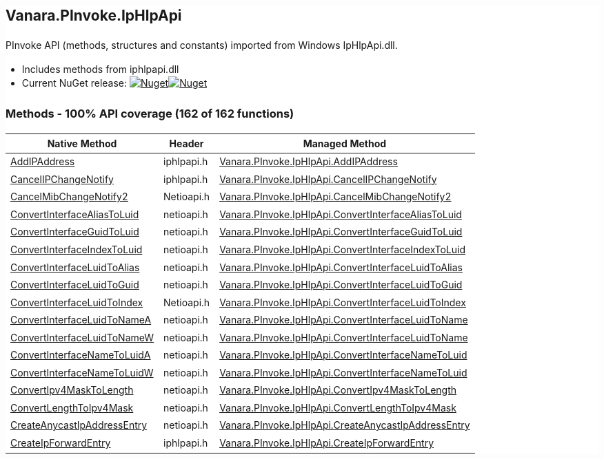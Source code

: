 ## Vanara.PInvoke.IpHlpApi  
PInvoke API (methods, structures and constants) imported from Windows IpHlpApi.dll.

- Includes methods from iphlpapi.dll  
- Current NuGet release: [![Nuget](https://img.shields.io/nuget/v/Vanara.PInvoke.IpHlpApi?logo=nuget&style=flat-square)![Nuget](https://img.shields.io/nuget/dt/Vanara.PInvoke.IpHlpApi?label=%20&style=flat-square)](https://www.nuget.org/packages/Vanara.PInvoke.IpHlpApi)  
### Methods - 100% API coverage (162 of 162 functions)  
Native Method | Header | Managed Method  
--- | --- | ---  
[AddIPAddress](https://www.google.com/search?num=5&q=AddIPAddress+site%3Alearn.microsoft.com) | iphlpapi.h | [Vanara.PInvoke.IpHlpApi.AddIPAddress](https://github.com/dahall/Vanara/search?l=C%23&q=AddIPAddress)  
[CancelIPChangeNotify](https://www.google.com/search?num=5&q=CancelIPChangeNotify+site%3Alearn.microsoft.com) | iphlpapi.h | [Vanara.PInvoke.IpHlpApi.CancelIPChangeNotify](https://github.com/dahall/Vanara/search?l=C%23&q=CancelIPChangeNotify)  
[CancelMibChangeNotify2](https://www.google.com/search?num=5&q=CancelMibChangeNotify2+site%3Alearn.microsoft.com) | Netioapi.h | [Vanara.PInvoke.IpHlpApi.CancelMibChangeNotify2](https://github.com/dahall/Vanara/search?l=C%23&q=CancelMibChangeNotify2)  
[ConvertInterfaceAliasToLuid](https://www.google.com/search?num=5&q=ConvertInterfaceAliasToLuid+site%3Alearn.microsoft.com) | netioapi.h | [Vanara.PInvoke.IpHlpApi.ConvertInterfaceAliasToLuid](https://github.com/dahall/Vanara/search?l=C%23&q=ConvertInterfaceAliasToLuid)  
[ConvertInterfaceGuidToLuid](https://www.google.com/search?num=5&q=ConvertInterfaceGuidToLuid+site%3Alearn.microsoft.com) | netioapi.h | [Vanara.PInvoke.IpHlpApi.ConvertInterfaceGuidToLuid](https://github.com/dahall/Vanara/search?l=C%23&q=ConvertInterfaceGuidToLuid)  
[ConvertInterfaceIndexToLuid](https://www.google.com/search?num=5&q=ConvertInterfaceIndexToLuid+site%3Alearn.microsoft.com) | netioapi.h | [Vanara.PInvoke.IpHlpApi.ConvertInterfaceIndexToLuid](https://github.com/dahall/Vanara/search?l=C%23&q=ConvertInterfaceIndexToLuid)  
[ConvertInterfaceLuidToAlias](https://www.google.com/search?num=5&q=ConvertInterfaceLuidToAlias+site%3Alearn.microsoft.com) | netioapi.h | [Vanara.PInvoke.IpHlpApi.ConvertInterfaceLuidToAlias](https://github.com/dahall/Vanara/search?l=C%23&q=ConvertInterfaceLuidToAlias)  
[ConvertInterfaceLuidToGuid](https://www.google.com/search?num=5&q=ConvertInterfaceLuidToGuid+site%3Alearn.microsoft.com) | netioapi.h | [Vanara.PInvoke.IpHlpApi.ConvertInterfaceLuidToGuid](https://github.com/dahall/Vanara/search?l=C%23&q=ConvertInterfaceLuidToGuid)  
[ConvertInterfaceLuidToIndex](https://www.google.com/search?num=5&q=ConvertInterfaceLuidToIndex+site%3Alearn.microsoft.com) | Netioapi.h | [Vanara.PInvoke.IpHlpApi.ConvertInterfaceLuidToIndex](https://github.com/dahall/Vanara/search?l=C%23&q=ConvertInterfaceLuidToIndex)  
[ConvertInterfaceLuidToNameA](https://www.google.com/search?num=5&q=ConvertInterfaceLuidToNameA+site%3Alearn.microsoft.com) | netioapi.h | [Vanara.PInvoke.IpHlpApi.ConvertInterfaceLuidToName](https://github.com/dahall/Vanara/search?l=C%23&q=ConvertInterfaceLuidToName)  
[ConvertInterfaceLuidToNameW](https://www.google.com/search?num=5&q=ConvertInterfaceLuidToNameW+site%3Alearn.microsoft.com) | netioapi.h | [Vanara.PInvoke.IpHlpApi.ConvertInterfaceLuidToName](https://github.com/dahall/Vanara/search?l=C%23&q=ConvertInterfaceLuidToName)  
[ConvertInterfaceNameToLuidA](https://www.google.com/search?num=5&q=ConvertInterfaceNameToLuidA+site%3Alearn.microsoft.com) | netioapi.h | [Vanara.PInvoke.IpHlpApi.ConvertInterfaceNameToLuid](https://github.com/dahall/Vanara/search?l=C%23&q=ConvertInterfaceNameToLuid)  
[ConvertInterfaceNameToLuidW](https://www.google.com/search?num=5&q=ConvertInterfaceNameToLuidW+site%3Alearn.microsoft.com) | netioapi.h | [Vanara.PInvoke.IpHlpApi.ConvertInterfaceNameToLuid](https://github.com/dahall/Vanara/search?l=C%23&q=ConvertInterfaceNameToLuid)  
[ConvertIpv4MaskToLength](https://www.google.com/search?num=5&q=ConvertIpv4MaskToLength+site%3Alearn.microsoft.com) | netioapi.h | [Vanara.PInvoke.IpHlpApi.ConvertIpv4MaskToLength](https://github.com/dahall/Vanara/search?l=C%23&q=ConvertIpv4MaskToLength)  
[ConvertLengthToIpv4Mask](https://www.google.com/search?num=5&q=ConvertLengthToIpv4Mask+site%3Alearn.microsoft.com) | netioapi.h | [Vanara.PInvoke.IpHlpApi.ConvertLengthToIpv4Mask](https://github.com/dahall/Vanara/search?l=C%23&q=ConvertLengthToIpv4Mask)  
[CreateAnycastIpAddressEntry](https://www.google.com/search?num=5&q=CreateAnycastIpAddressEntry+site%3Alearn.microsoft.com) | netioapi.h | [Vanara.PInvoke.IpHlpApi.CreateAnycastIpAddressEntry](https://github.com/dahall/Vanara/search?l=C%23&q=CreateAnycastIpAddressEntry)  
[CreateIpForwardEntry](https://www.google.com/search?num=5&q=CreateIpForwardEntry+site%3Alearn.microsoft.com) | iphlpapi.h | [Vanara.PInvoke.IpHlpApi.CreateIpForwardEntry](https://github.com/dahall/Vanara/search?l=C%23&q=CreateIpForwardEntry)  